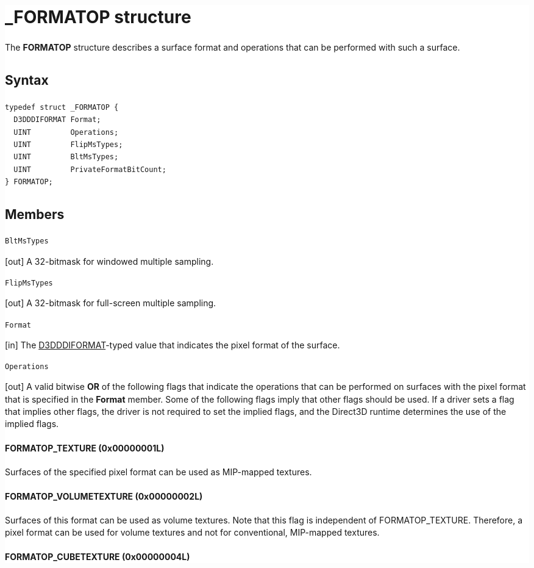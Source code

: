 
# _FORMATOP structure
The <b>FORMATOP</b> structure describes a surface format and operations that can be performed with such a surface.

## Syntax
````
typedef struct _FORMATOP {
  D3DDDIFORMAT Format;
  UINT         Operations;
  UINT         FlipMsTypes;
  UINT         BltMsTypes;
  UINT         PrivateFormatBitCount;
} FORMATOP;
````

## Members


`BltMsTypes`

[out] A 32-bitmask for windowed multiple sampling.

`FlipMsTypes`

[out] A 32-bitmask for full-screen multiple sampling.

`Format`

[in] The <a href="..\d3dukmdt\ne-d3dukmdt-_d3dddiformat.md">D3DDDIFORMAT</a>-typed value that indicates the pixel format of the surface.

`Operations`

[out] A valid bitwise <b>OR</b> of the following flags that indicate the operations that can be performed on surfaces with the pixel format that is specified in the <b>Format</b> member. Some of the following flags imply that other flags should be used. If a driver sets a flag that implies other flags, the driver is not required to set the implied flags, and the Direct3D runtime determines the use of the implied flags.



#### FORMATOP_TEXTURE (0x00000001L)

Surfaces of the specified pixel format can be used as MIP-mapped textures.



#### FORMATOP_VOLUMETEXTURE (0x00000002L)

Surfaces of this format can be used as volume textures. Note that this flag is independent of FORMATOP_TEXTURE. Therefore, a pixel format can be used for volume textures and not for conventional, MIP-mapped textures.



#### FORMATOP_CUBETEXTURE (0x00000004L)
